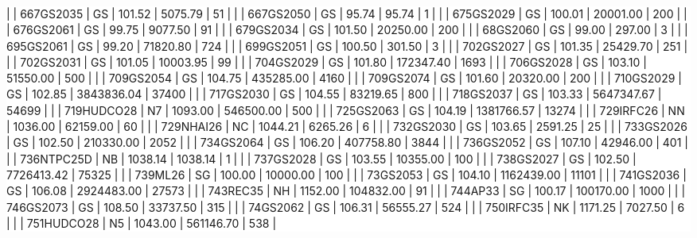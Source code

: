 |  | 667GS2035 | GS | 101.52 | 5075.79 | 51 |
|  | 667GS2050 | GS | 95.74 | 95.74 | 1 |
|  | 675GS2029 | GS | 100.01 | 20001.00 | 200 |
|  | 676GS2061 | GS | 99.75 | 9077.50 | 91 |
|  | 679GS2034 | GS | 101.50 | 20250.00 | 200 |
|  | 68GS2060 | GS | 99.00 | 297.00 | 3 |
|  | 695GS2061 | GS | 99.20 | 71820.80 | 724 |
|  | 699GS2051 | GS | 100.50 | 301.50 | 3 |
|  | 702GS2027 | GS | 101.35 | 25429.70 | 251 |
|  | 702GS2031 | GS | 101.05 | 10003.95 | 99 |
|  | 704GS2029 | GS | 101.80 | 172347.40 | 1693 |
|  | 706GS2028 | GS | 103.10 | 51550.00 | 500 |
|  | 709GS2054 | GS | 104.75 | 435285.00 | 4160 |
|  | 709GS2074 | GS | 101.60 | 20320.00 | 200 |
|  | 710GS2029 | GS | 102.85 | 3843836.04 | 37400 |
|  | 717GS2030 | GS | 104.55 | 83219.65 | 800 |
|  | 718GS2037 | GS | 103.33 | 5647347.67 | 54699 |
|  | 719HUDCO28 | N7 | 1093.00 | 546500.00 | 500 |
|  | 725GS2063 | GS | 104.19 | 1381766.57 | 13274 |
|  | 729IRFC26 | NN | 1036.00 | 62159.00 | 60 |
|  | 729NHAI26 | NC | 1044.21 | 6265.26 | 6 |
|  | 732GS2030 | GS | 103.65 | 2591.25 | 25 |
|  | 733GS2026 | GS | 102.50 | 210330.00 | 2052 |
|  | 734GS2064 | GS | 106.20 | 407758.80 | 3844 |
|  | 736GS2052 | GS | 107.10 | 42946.00 | 401 |
|  | 736NTPC25D | NB | 1038.14 | 1038.14 | 1 |
|  | 737GS2028 | GS | 103.55 | 10355.00 | 100 |
|  | 738GS2027 | GS | 102.50 | 7726413.42 | 75325 |
|  | 739ML26 | SG | 100.00 | 10000.00 | 100 |
|  | 73GS2053 | GS | 104.10 | 1162439.00 | 11101 |
|  | 741GS2036 | GS | 106.08 | 2924483.00 | 27573 |
|  | 743REC35 | NH | 1152.00 | 104832.00 | 91 |
|  | 744AP33 | SG | 100.17 | 100170.00 | 1000 |
|  | 746GS2073 | GS | 108.50 | 33737.50 | 315 |
|  | 74GS2062 | GS | 106.31 | 56555.27 | 524 |
|  | 750IRFC35 | NK | 1171.25 | 7027.50 | 6 |
|  | 751HUDCO28 | N5 | 1043.00 | 561146.70 | 538 |